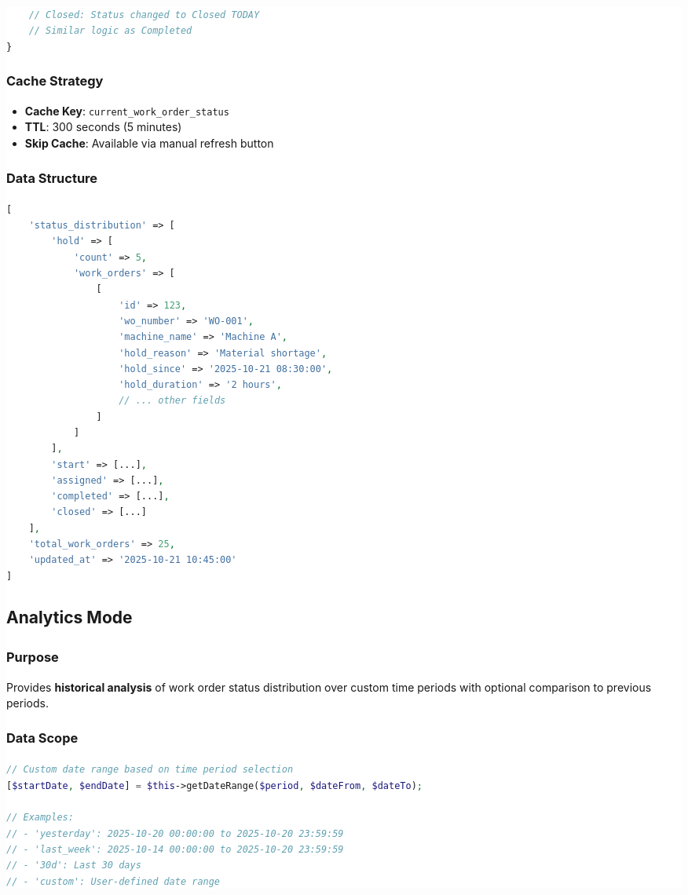 ```php
    // Closed: Status changed to Closed TODAY
    // Similar logic as Completed
}
```

### Cache Strategy
- **Cache Key**: `current_work_order_status`
- **TTL**: 300 seconds (5 minutes)
- **Skip Cache**: Available via manual refresh button

### Data Structure

```php
[
    'status_distribution' => [
        'hold' => [
            'count' => 5,
            'work_orders' => [
                [
                    'id' => 123,
                    'wo_number' => 'WO-001',
                    'machine_name' => 'Machine A',
                    'hold_reason' => 'Material shortage',
                    'hold_since' => '2025-10-21 08:30:00',
                    'hold_duration' => '2 hours',
                    // ... other fields
                ]
            ]
        ],
        'start' => [...],
        'assigned' => [...],
        'completed' => [...],
        'closed' => [...]
    ],
    'total_work_orders' => 25,
    'updated_at' => '2025-10-21 10:45:00'
]
```

## Analytics Mode

### Purpose
Provides **historical analysis** of work order status distribution over custom time periods with optional comparison to previous periods.

### Data Scope

```php
// Custom date range based on time period selection
[$startDate, $endDate] = $this->getDateRange($period, $dateFrom, $dateTo);

// Examples:
// - 'yesterday': 2025-10-20 00:00:00 to 2025-10-20 23:59:59
// - 'last_week': 2025-10-14 00:00:00 to 2025-10-20 23:59:59
// - '30d': Last 30 days
// - 'custom': User-defined date range
```
